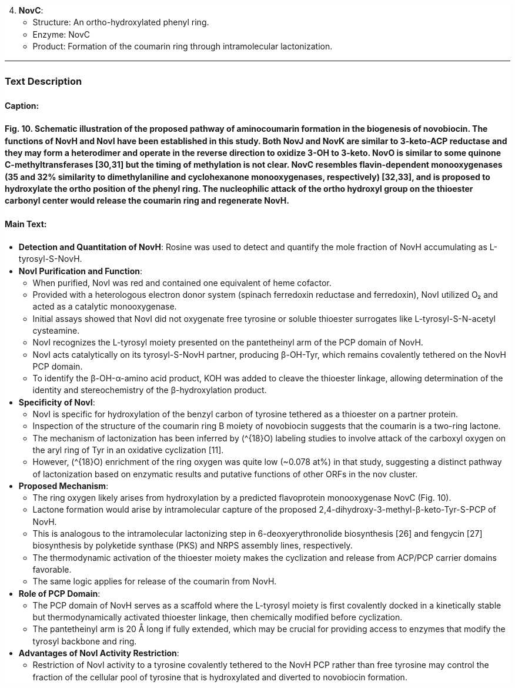 4. **NovC**:
   - Structure: An ortho-hydroxylated phenyl ring.
   - Enzyme: NovC
   - Product: Formation of the coumarin ring through intramolecular lactonization.

---

### Text Description

#### Caption:
**Fig. 10. Schematic illustration of the proposed pathway of aminocoumarin formation in the biogenesis of novobiocin. The functions of NovH and NovI have been established in this study. Both NovJ and NovK are similar to 3-keto-ACP reductase and they may form a heterodimer and operate in the reverse direction to oxidize 3-OH to 3-keto. NovO is similar to some quinone C-methyltransferases [30,31] but the timing of methylation is not clear. NovC resembles flavin-dependent monooxygenases (35 and 32% similarity to dimethylaniline and cyclohexanone monooxygenases, respectively) [32,33], and is proposed to hydroxylate the ortho position of the phenyl ring. The nucleophilic attack of the ortho hydroxyl group on the thioester carbonyl center would release the coumarin ring and regenerate NovH.**

#### Main Text:
- **Detection and Quantitation of NovH**: Rosine was used to detect and quantify the mole fraction of NovH accumulating as L-tyrosyl-S-NovH.
- **NovI Purification and Function**:
  - When purified, NovI was red and contained one equivalent of heme cofactor.
  - Provided with a heterologous electron donor system (spinach ferredoxin reductase and ferredoxin), NovI utilized O₂ and acted as a catalytic monooxygenase.
  - Initial assays showed that NovI did not oxygenate free tyrosine or soluble thioester surrogates like L-tyrosyl-S-N-acetyl cysteamine.
  - NovI recognizes the L-tyrosyl moiety presented on the pantetheinyl arm of the PCP domain of NovH.
  - NovI acts catalytically on its tyrosyl-S-NovH partner, producing β-OH-Tyr, which remains covalently tethered on the NovH PCP domain.
  - To identify the β-OH-α-amino acid product, KOH was added to cleave the thioester linkage, allowing determination of the identity and stereochemistry of the β-hydroxylation product.
- **Specificity of NovI**:
  - NovI is specific for hydroxylation of the benzyl carbon of tyrosine tethered as a thioester on a partner protein.
  - Inspection of the structure of the coumarin ring B moiety of novobiocin suggests that the coumarin is a two-ring lactone.
  - The mechanism of lactonization has been inferred by \(^{18}O\) labeling studies to involve attack of the carboxyl oxygen on the aryl ring of Tyr in an oxidative cyclization [11].
  - However, \(^{18}O\) enrichment of the ring oxygen was quite low (~0.078 at%) in that study, suggesting a distinct pathway of lactonization based on enzymatic results and putative functions of other ORFs in the nov cluster.
- **Proposed Mechanism**:
  - The ring oxygen likely arises from hydroxylation by a predicted flavoprotein monooxygenase NovC (Fig. 10).
  - Lactone formation would arise by intramolecular capture of the proposed 2,4-dihydroxy-3-methyl-β-keto-Tyr-S-PCP of NovH.
  - This is analogous to the intramolecular lactonizing step in 6-deoxyerythronolide biosynthesis [26] and fengycin [27] biosynthesis by polyketide synthase (PKS) and NRPS assembly lines, respectively.
  - The thermodynamic activation of the thioester moiety makes the cyclization and release from ACP/PCP carrier domains favorable.
  - The same logic applies for release of the coumarin from NovH.
- **Role of PCP Domain**:
  - The PCP domain of NovH serves as a scaffold where the L-tyrosyl moiety is first covalently docked in a kinetically stable but thermodynamically activated thioester linkage, then chemically modified before cyclization.
  - The pantetheinyl arm is 20 Å long if fully extended, which may be crucial for providing access to enzymes that modify the tyrosyl backbone and ring.
- **Advantages of NovI Activity Restriction**:
  - Restriction of NovI activity to a tyrosine covalently tethered to the NovH PCP rather than free tyrosine may control the fraction of the cellular pool of tyrosine that is hydroxylated and diverted to novobiocin formation.